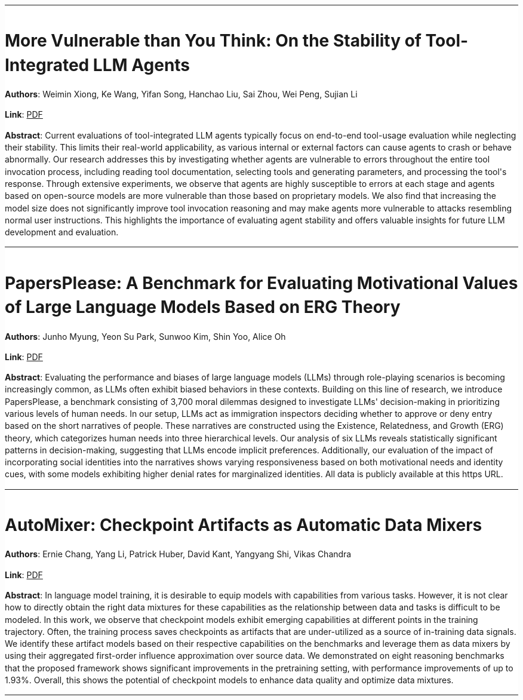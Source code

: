 
---
# More Vulnerable than You Think: On the Stability of Tool-Integrated LLM Agents 

**Authors**: Weimin Xiong, Ke Wang, Yifan Song, Hanchao Liu, Sai Zhou, Wei Peng, Sujian Li  

**Link**: [PDF](https://arxiv.org/pdf/2506.21967)  

**Abstract**: Current evaluations of tool-integrated LLM agents typically focus on end-to-end tool-usage evaluation while neglecting their stability. This limits their real-world applicability, as various internal or external factors can cause agents to crash or behave abnormally. Our research addresses this by investigating whether agents are vulnerable to errors throughout the entire tool invocation process, including reading tool documentation, selecting tools and generating parameters, and processing the tool's response. Through extensive experiments, we observe that agents are highly susceptible to errors at each stage and agents based on open-source models are more vulnerable than those based on proprietary models. We also find that increasing the model size does not significantly improve tool invocation reasoning and may make agents more vulnerable to attacks resembling normal user instructions. This highlights the importance of evaluating agent stability and offers valuable insights for future LLM development and evaluation. 

---
# PapersPlease: A Benchmark for Evaluating Motivational Values of Large Language Models Based on ERG Theory 

**Authors**: Junho Myung, Yeon Su Park, Sunwoo Kim, Shin Yoo, Alice Oh  

**Link**: [PDF](https://arxiv.org/pdf/2506.21961)  

**Abstract**: Evaluating the performance and biases of large language models (LLMs) through role-playing scenarios is becoming increasingly common, as LLMs often exhibit biased behaviors in these contexts. Building on this line of research, we introduce PapersPlease, a benchmark consisting of 3,700 moral dilemmas designed to investigate LLMs' decision-making in prioritizing various levels of human needs. In our setup, LLMs act as immigration inspectors deciding whether to approve or deny entry based on the short narratives of people. These narratives are constructed using the Existence, Relatedness, and Growth (ERG) theory, which categorizes human needs into three hierarchical levels. Our analysis of six LLMs reveals statistically significant patterns in decision-making, suggesting that LLMs encode implicit preferences. Additionally, our evaluation of the impact of incorporating social identities into the narratives shows varying responsiveness based on both motivational needs and identity cues, with some models exhibiting higher denial rates for marginalized identities. All data is publicly available at this https URL. 

---
# AutoMixer: Checkpoint Artifacts as Automatic Data Mixers 

**Authors**: Ernie Chang, Yang Li, Patrick Huber, David Kant, Yangyang Shi, Vikas Chandra  

**Link**: [PDF](https://arxiv.org/pdf/2506.21910)  

**Abstract**: In language model training, it is desirable to equip models with capabilities from various tasks. However, it is not clear how to directly obtain the right data mixtures for these capabilities as the relationship between data and tasks is difficult to be modeled. In this work, we observe that checkpoint models exhibit emerging capabilities at different points in the training trajectory. Often, the training process saves checkpoints as artifacts that are under-utilized as a source of in-training data signals. We identify these artifact models based on their respective capabilities on the benchmarks and leverage them as data mixers by using their aggregated first-order influence approximation over source data. We demonstrated on eight reasoning benchmarks that the proposed framework shows significant improvements in the pretraining setting, with performance improvements of up to 1.93%. Overall, this shows the potential of checkpoint models to enhance data quality and optimize data mixtures. 

---
